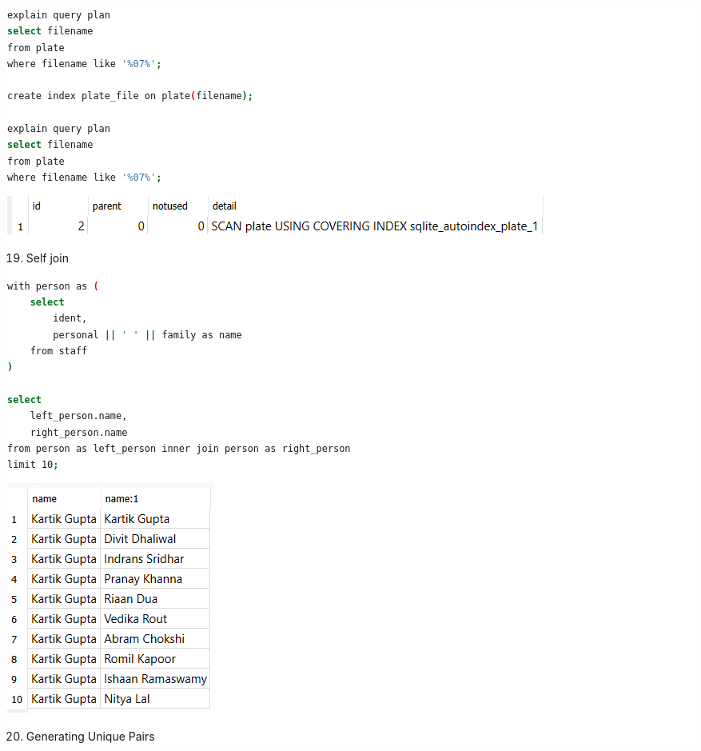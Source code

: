 ```bash
explain query plan
select filename
from plate
where filename like '%07%';

create index plate_file on plate(filename);

explain query plan
select filename
from plate
where filename like '%07%';
```

![venv](screenshots/57.png)

19. Self join

```bash
with person as (
    select
        ident,
        personal || ' ' || family as name
    from staff
)

select
    left_person.name,
    right_person.name
from person as left_person inner join person as right_person
limit 10;
```

![venv](screenshots/58.png)

20. Generating Unique Pairs
